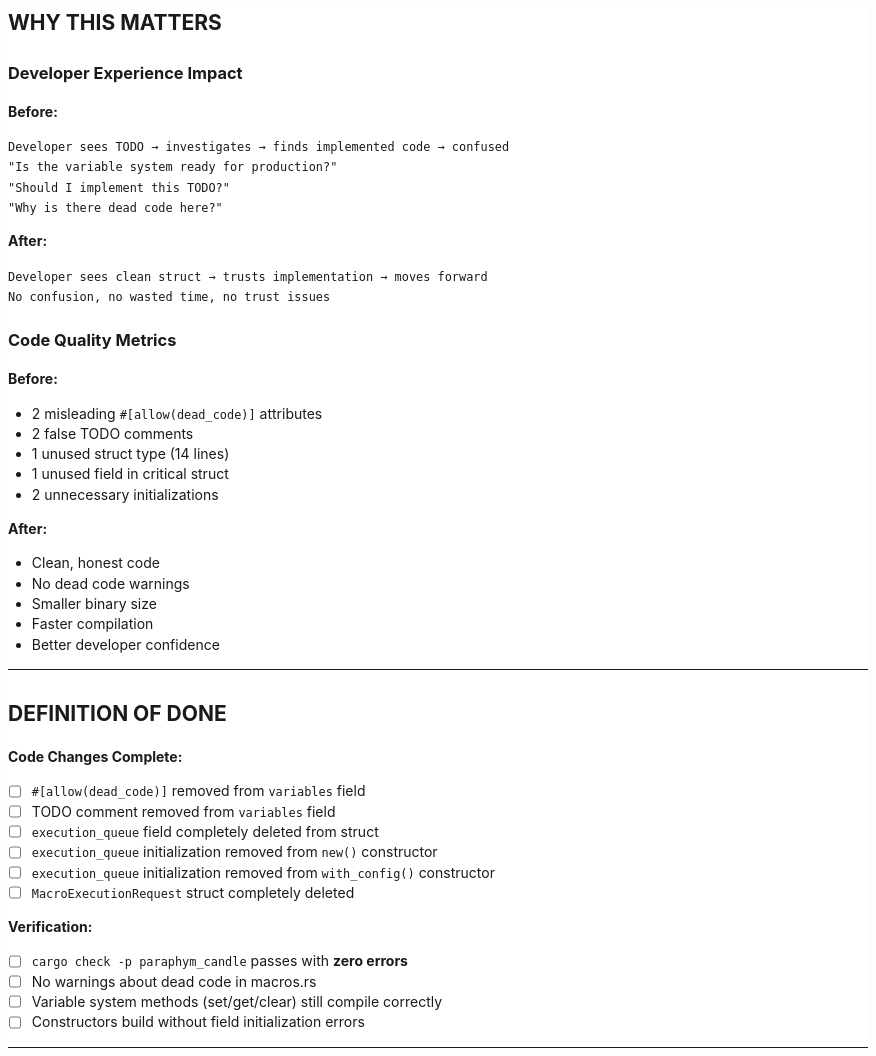 ## WHY THIS MATTERS

### Developer Experience Impact

**Before:**
```
Developer sees TODO → investigates → finds implemented code → confused
"Is the variable system ready for production?"
"Should I implement this TODO?"
"Why is there dead code here?"
```

**After:**
```
Developer sees clean struct → trusts implementation → moves forward
No confusion, no wasted time, no trust issues
```

### Code Quality Metrics

**Before:**
- 2 misleading `#[allow(dead_code)]` attributes
- 2 false TODO comments
- 1 unused struct type (14 lines)
- 1 unused field in critical struct
- 2 unnecessary initializations

**After:**
- Clean, honest code
- No dead code warnings
- Smaller binary size
- Faster compilation
- Better developer confidence

---

## DEFINITION OF DONE

**Code Changes Complete:**
- [ ] `#[allow(dead_code)]` removed from `variables` field
- [ ] TODO comment removed from `variables` field
- [ ] `execution_queue` field completely deleted from struct
- [ ] `execution_queue` initialization removed from `new()` constructor
- [ ] `execution_queue` initialization removed from `with_config()` constructor  
- [ ] `MacroExecutionRequest` struct completely deleted

**Verification:**
- [ ] `cargo check -p paraphym_candle` passes with **zero errors**
- [ ] No warnings about dead code in macros.rs
- [ ] Variable system methods (set/get/clear) still compile correctly
- [ ] Constructors build without field initialization errors

---
